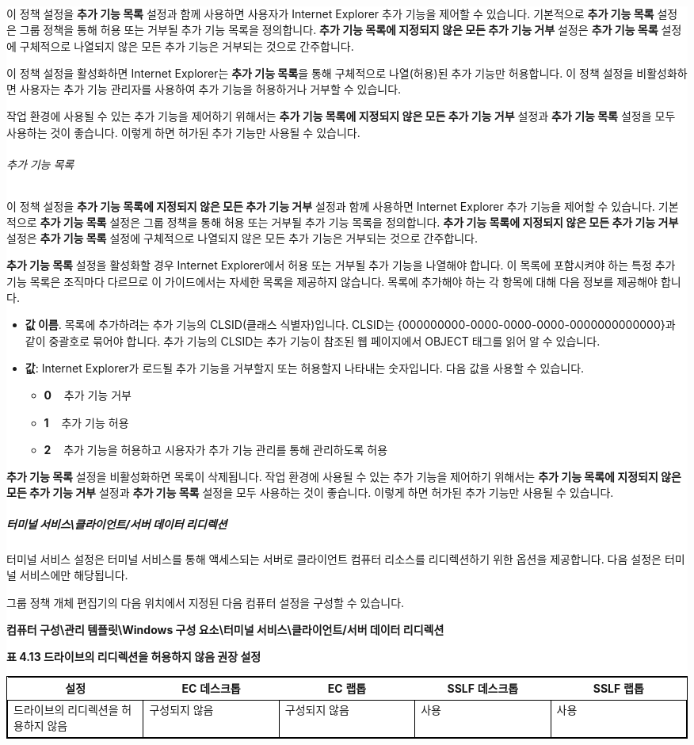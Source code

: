 이 정책 설정을 **추가 기능 목록** 설정과 함께 사용하면 사용자가 Internet Explorer 추가 기능을 제어할 수 있습니다. 기본적으로 **추가 기능 목록** 설정은 그룹 정책을 통해 허용 또는 거부될 추가 기능 목록을 정의합니다. **추가 기능 목록에 지정되지 않은 모든 추가 기능 거부** 설정은 **추가 기능 목록** 설정에 구체적으로 나열되지 않은 모든 추가 기능은 거부되는 것으로 간주합니다.
  
이 정책 설정을 활성화하면 Internet Explorer는 **추가 기능 목록**을 통해 구체적으로 나열(허용)된 추가 기능만 허용합니다. 이 정책 설정을 비활성화하면 사용자는 추가 기능 관리자를 사용하여 추가 기능을 허용하거나 거부할 수 있습니다.
  
작업 환경에 사용될 수 있는 추가 기능을 제어하기 위해서는 **추가 기능 목록에 지정되지 않은 모든 추가 기능 거부** 설정과 **추가 기능 목록** 설정을 모두 사용하는 것이 좋습니다. 이렇게 하면 허가된 추가 기능만 사용될 수 있습니다.
  
###### 추가 기능 목록
  
이 정책 설정을 **추가 기능 목록에 지정되지 않은 모든 추가 기능 거부** 설정과 함께 사용하면 Internet Explorer 추가 기능을 제어할 수 있습니다. 기본적으로 **추가 기능 목록** 설정은 그룹 정책을 통해 허용 또는 거부될 추가 기능 목록을 정의합니다. **추가 기능 목록에 지정되지 않은 모든 추가 기능 거부** 설정은 **추가 기능 목록** 설정에 구체적으로 나열되지 않은 모든 추가 기능은 거부되는 것으로 간주합니다.
  
**추가 기능 목록** 설정을 활성화할 경우 Internet Explorer에서 허용 또는 거부될 추가 기능을 나열해야 합니다. 이 목록에 포함시켜야 하는 특정 추가 기능 목록은 조직마다 다르므로 이 가이드에서는 자세한 목록을 제공하지 않습니다. 목록에 추가해야 하는 각 항목에 대해 다음 정보를 제공해야 합니다.
  
-   **값 이름**. 목록에 추가하려는 추가 기능의 CLSID(클래스 식별자)입니다. CLSID는 {000000000-0000-0000-0000-0000000000000}과 같이 중괄호로 묶어야 합니다. 추가 기능의 CLSID는 추가 기능이 참조된 웹 페이지에서 OBJECT 태그를 읽어 알 수 있습니다.
  
-   **값**: Internet Explorer가 로드될 추가 기능을 거부할지 또는 허용할지 나타내는 숫자입니다. 다음 값을 사용할 수 있습니다.
  
    -   **0**    추가 기능 거부
  
    -   **1**    추가 기능 허용
  
    -   **2**    추가 기능을 허용하고 시용자가 추가 기능 관리를 통해 관리하도록 허용
  
**추가 기능 목록** 설정을 비활성화하면 목록이 삭제됩니다. 작업 환경에 사용될 수 있는 추가 기능을 제어하기 위해서는 **추가 기능 목록에 지정되지 않은 모든 추가 기능 거부** 설정과 **추가 기능 목록** 설정을 모두 사용하는 것이 좋습니다. 이렇게 하면 허가된 추가 기능만 사용될 수 있습니다.
  
##### 터미널 서비스\\클라이언트/서버 데이터 리디렉션
  
터미널 서비스 설정은 터미널 서비스를 통해 액세스되는 서버로 클라이언트 컴퓨터 리소스를 리디렉션하기 위한 옵션을 제공합니다. 다음 설정은 터미널 서비스에만 해당됩니다.
  
그룹 정책 개체 편집기의 다음 위치에서 지정된 다음 컴퓨터 설정을 구성할 수 있습니다.
  
**컴퓨터 구성\\관리 템플릿\\Windows 구성 요소\\터미널 서비스\\클라이언트/서버 데이터 리디렉션**
  
**표 4.13 드라이브의 리디렉션을 허용하지 않음 권장 설정**

 
<table style="border:1px solid black;">
<colgroup>
<col width="20%" />
<col width="20%" />
<col width="20%" />
<col width="20%" />
<col width="20%" />
</colgroup>
<thead>
<tr class="header">
<th>설정</th>
<th>EC 데스크톱</th>
<th>EC 랩톱</th>
<th>SSLF 데스크톱</th>
<th>SSLF 랩톱</th>
</tr>
</thead>
<tbody>
<tr class="odd">
<td style="border:1px solid black;">드라이브의 리디렉션을 허용하지 않음</td>
<td style="border:1px solid black;">구성되지 않음</td>
<td style="border:1px solid black;">구성되지 않음</td>
<td style="border:1px solid black;">사용</td>
<td style="border:1px solid black;">사용</td>
</tr>
</tbody>
</table>
  